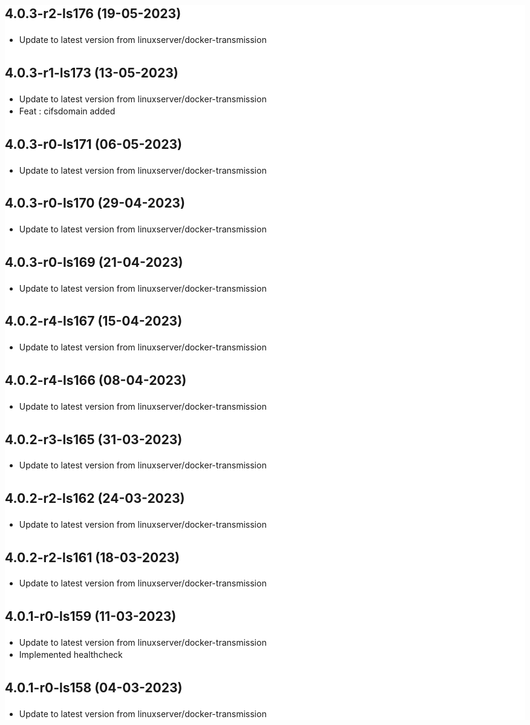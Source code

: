## 4.0.3-r2-ls176 (19-05-2023)
- Update to latest version from linuxserver/docker-transmission

## 4.0.3-r1-ls173 (13-05-2023)
- Update to latest version from linuxserver/docker-transmission
- Feat : cifsdomain added

## 4.0.3-r0-ls171 (06-05-2023)

- Update to latest version from linuxserver/docker-transmission

## 4.0.3-r0-ls170 (29-04-2023)

- Update to latest version from linuxserver/docker-transmission

## 4.0.3-r0-ls169 (21-04-2023)

- Update to latest version from linuxserver/docker-transmission

## 4.0.2-r4-ls167 (15-04-2023)

- Update to latest version from linuxserver/docker-transmission

## 4.0.2-r4-ls166 (08-04-2023)

- Update to latest version from linuxserver/docker-transmission

## 4.0.2-r3-ls165 (31-03-2023)

- Update to latest version from linuxserver/docker-transmission

## 4.0.2-r2-ls162 (24-03-2023)

- Update to latest version from linuxserver/docker-transmission

## 4.0.2-r2-ls161 (18-03-2023)

- Update to latest version from linuxserver/docker-transmission

## 4.0.1-r0-ls159 (11-03-2023)

- Update to latest version from linuxserver/docker-transmission
- Implemented healthcheck

## 4.0.1-r0-ls158 (04-03-2023)

- Update to latest version from linuxserver/docker-transmission
